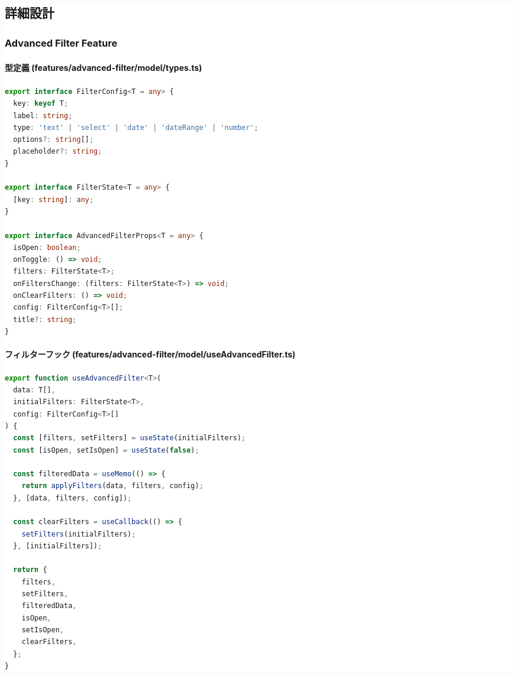 ## 詳細設計

### Advanced Filter Feature

#### 型定義 (features/advanced-filter/model/types.ts)
```typescript
export interface FilterConfig<T = any> {
  key: keyof T;
  label: string;
  type: 'text' | 'select' | 'date' | 'dateRange' | 'number';
  options?: string[];
  placeholder?: string;
}

export interface FilterState<T = any> {
  [key: string]: any;
}

export interface AdvancedFilterProps<T = any> {
  isOpen: boolean;
  onToggle: () => void;
  filters: FilterState<T>;
  onFiltersChange: (filters: FilterState<T>) => void;
  onClearFilters: () => void;
  config: FilterConfig<T>[];
  title?: string;
}
```

#### フィルターフック (features/advanced-filter/model/useAdvancedFilter.ts)
```typescript
export function useAdvancedFilter<T>(
  data: T[],
  initialFilters: FilterState<T>,
  config: FilterConfig<T>[]
) {
  const [filters, setFilters] = useState(initialFilters);
  const [isOpen, setIsOpen] = useState(false);

  const filteredData = useMemo(() => {
    return applyFilters(data, filters, config);
  }, [data, filters, config]);

  const clearFilters = useCallback(() => {
    setFilters(initialFilters);
  }, [initialFilters]);

  return {
    filters,
    setFilters,
    filteredData,
    isOpen,
    setIsOpen,
    clearFilters,
  };
}
```
